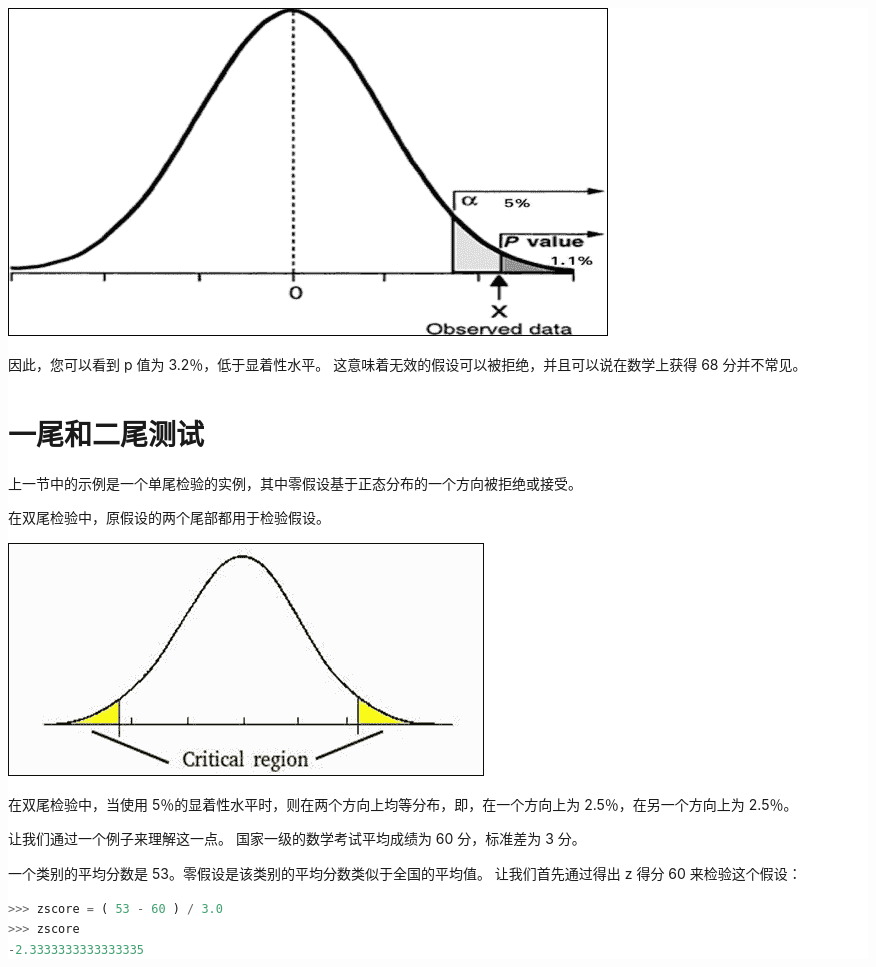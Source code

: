 ![A p-value](img/B03450_02_20.jpg)

因此，您可以看到 p 值为 3.2％，低于显着性水平。 这意味着无效的假设可以被拒绝，并且可以说在数学上获得 68 分并不常见。

# 一尾和二尾测试

上一节中的示例是一个单尾检验的实例，其中零假设基于正态分布的一个方向被拒绝或接受。

在双尾检验中，原假设的两个尾部都用于检验假设。

![One-tailed and two-tailed tests](img/B03450_02_21.jpg)

在双尾检验中，当使用 5％的显着性水平时，则在两个方向上均等分布，即，在一个方向上为 2.5％，在另一个方向上为 2.5％。

让我们通过一个例子来理解这一点。 国家一级的数学考试平均成绩为 60 分，标准差为 3 分。

一个类别的平均分数是 53。零假设是该类别的平均分数类似于全国的平均值。 让我们首先通过得出 z 得分 60 来检验这个假设：

```py
>>> zscore = ( 53 - 60 ) / 3.0
>>> zscore
-2.3333333333333335

```

